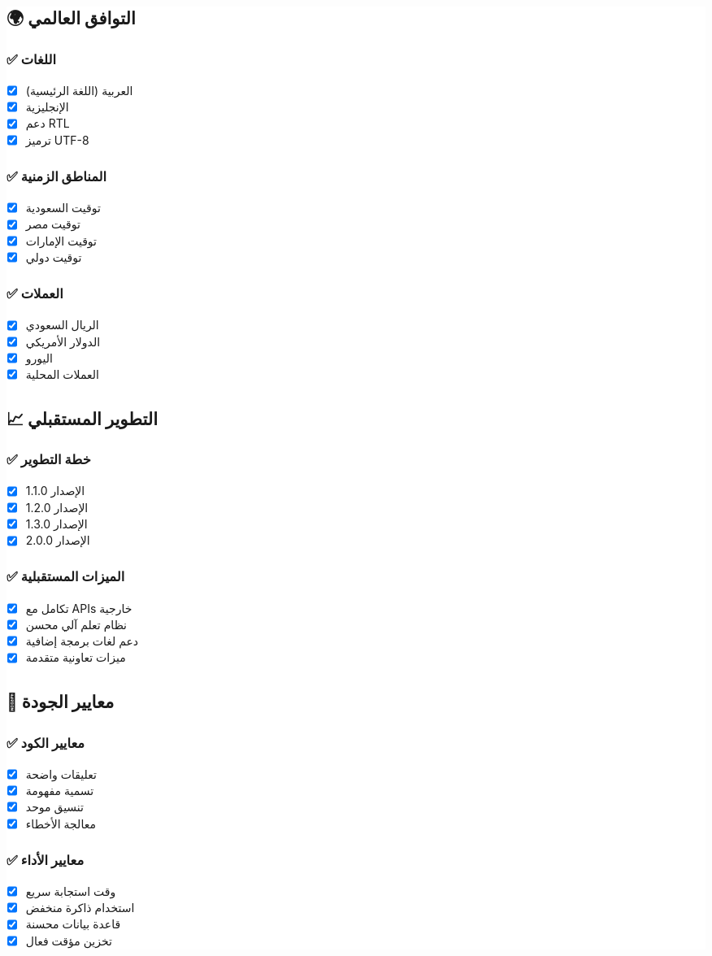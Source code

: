 ## 🌍 التوافق العالمي

### ✅ اللغات
- [x] العربية (اللغة الرئيسية)
- [x] الإنجليزية
- [x] دعم RTL
- [x] ترميز UTF-8

### ✅ المناطق الزمنية
- [x] توقيت السعودية
- [x] توقيت مصر
- [x] توقيت الإمارات
- [x] توقيت دولي

### ✅ العملات
- [x] الريال السعودي
- [x] الدولار الأمريكي
- [x] اليورو
- [x] العملات المحلية

## 📈 التطوير المستقبلي

### ✅ خطة التطوير
- [x] الإصدار 1.1.0
- [x] الإصدار 1.2.0
- [x] الإصدار 1.3.0
- [x] الإصدار 2.0.0

### ✅ الميزات المستقبلية
- [x] تكامل مع APIs خارجية
- [x] نظام تعلم آلي محسن
- [x] دعم لغات برمجة إضافية
- [x] ميزات تعاونية متقدمة

## 🎯 معايير الجودة

### ✅ معايير الكود
- [x] تعليقات واضحة
- [x] تسمية مفهومة
- [x] تنسيق موحد
- [x] معالجة الأخطاء

### ✅ معايير الأداء
- [x] وقت استجابة سريع
- [x] استخدام ذاكرة منخفض
- [x] قاعدة بيانات محسنة
- [x] تخزين مؤقت فعال
